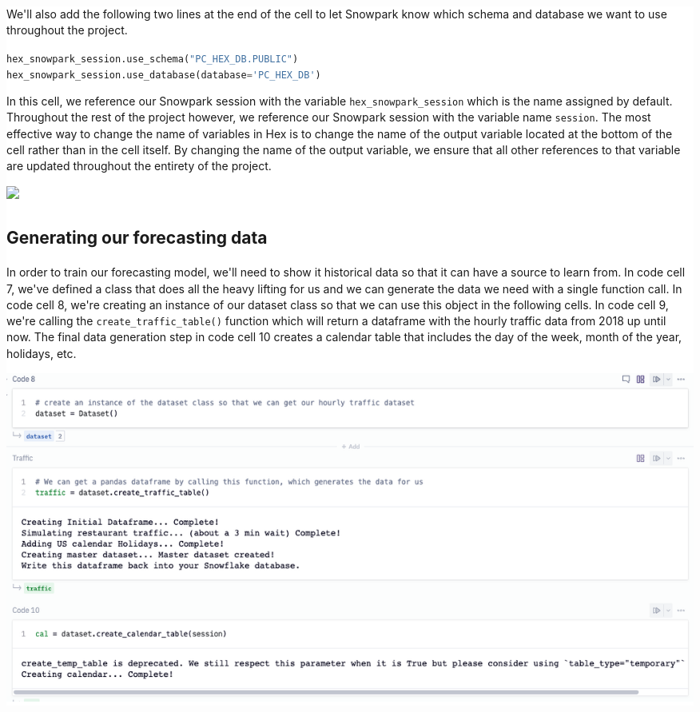 
We'll also add the following two lines at the end of the cell to let Snowpark know which schema and database we want to use throughout the project.

```python
hex_snowpark_session.use_schema("PC_HEX_DB.PUBLIC")
hex_snowpark_session.use_database(database='PC_HEX_DB')
```

In this cell, we reference our Snowpark session with the variable `hex_snowpark_session` which is the name assigned by default. Throughout the rest of the project however, we reference our Snowpark session with the variable name `session`. The most effective way to change the name of variables in Hex is to change the name of the output variable located at the bottom of the cell rather than in the cell itself. By changing the name of the output variable, we ensure that all other references to that variable are updated throughout the entirety of the project.

![](assets/vhol_var_edit.gif)

## Generating our forecasting data



In order to train our forecasting model, we'll need to show it historical data so that it can have a source to learn from. In code cell 7, we've defined a class that does all the heavy lifting for us and we can generate the data we need with a single function call. In code cell 8, we're creating an instance of our dataset class so that we can use this object in the following cells. In code cell 9, we're calling the `create_traffic_table()` function which will return a dataframe with the hourly traffic data from 2018 up until now. The final data generation step in code cell 10 creates a calendar table that includes the day of the week, month of the year, holidays, etc.

![](assets/vhol_datagen.png)


